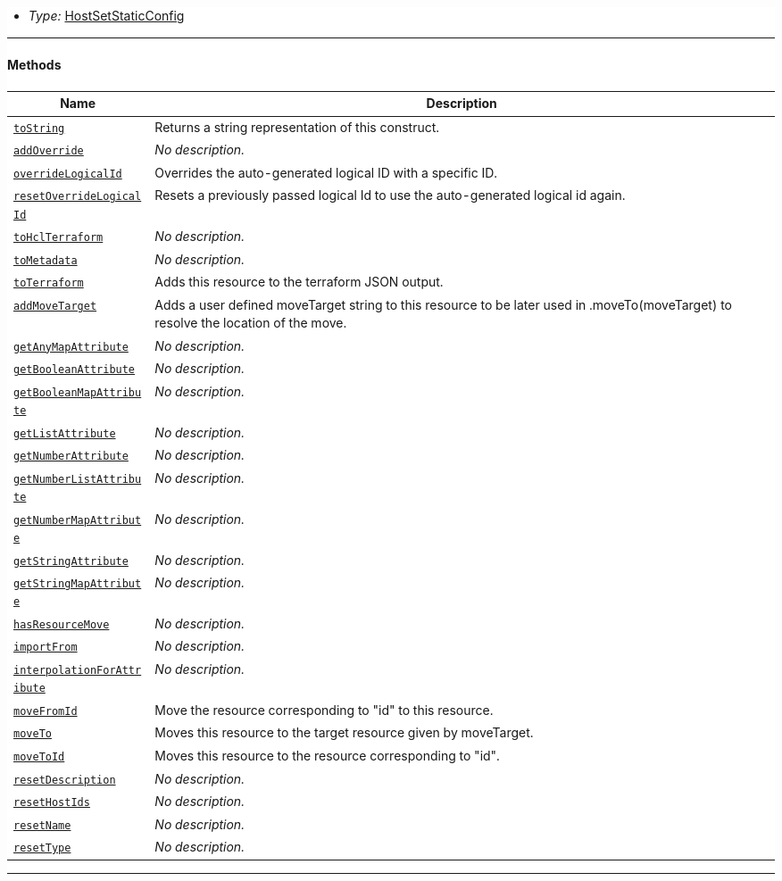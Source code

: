 - *Type:* <a href="#@cdktf/provider-boundary.hostSetStatic.HostSetStaticConfig">HostSetStaticConfig</a>

---

#### Methods <a name="Methods" id="Methods"></a>

| **Name** | **Description** |
| --- | --- |
| <code><a href="#@cdktf/provider-boundary.hostSetStatic.HostSetStatic.toString">toString</a></code> | Returns a string representation of this construct. |
| <code><a href="#@cdktf/provider-boundary.hostSetStatic.HostSetStatic.addOverride">addOverride</a></code> | *No description.* |
| <code><a href="#@cdktf/provider-boundary.hostSetStatic.HostSetStatic.overrideLogicalId">overrideLogicalId</a></code> | Overrides the auto-generated logical ID with a specific ID. |
| <code><a href="#@cdktf/provider-boundary.hostSetStatic.HostSetStatic.resetOverrideLogicalId">resetOverrideLogicalId</a></code> | Resets a previously passed logical Id to use the auto-generated logical id again. |
| <code><a href="#@cdktf/provider-boundary.hostSetStatic.HostSetStatic.toHclTerraform">toHclTerraform</a></code> | *No description.* |
| <code><a href="#@cdktf/provider-boundary.hostSetStatic.HostSetStatic.toMetadata">toMetadata</a></code> | *No description.* |
| <code><a href="#@cdktf/provider-boundary.hostSetStatic.HostSetStatic.toTerraform">toTerraform</a></code> | Adds this resource to the terraform JSON output. |
| <code><a href="#@cdktf/provider-boundary.hostSetStatic.HostSetStatic.addMoveTarget">addMoveTarget</a></code> | Adds a user defined moveTarget string to this resource to be later used in .moveTo(moveTarget) to resolve the location of the move. |
| <code><a href="#@cdktf/provider-boundary.hostSetStatic.HostSetStatic.getAnyMapAttribute">getAnyMapAttribute</a></code> | *No description.* |
| <code><a href="#@cdktf/provider-boundary.hostSetStatic.HostSetStatic.getBooleanAttribute">getBooleanAttribute</a></code> | *No description.* |
| <code><a href="#@cdktf/provider-boundary.hostSetStatic.HostSetStatic.getBooleanMapAttribute">getBooleanMapAttribute</a></code> | *No description.* |
| <code><a href="#@cdktf/provider-boundary.hostSetStatic.HostSetStatic.getListAttribute">getListAttribute</a></code> | *No description.* |
| <code><a href="#@cdktf/provider-boundary.hostSetStatic.HostSetStatic.getNumberAttribute">getNumberAttribute</a></code> | *No description.* |
| <code><a href="#@cdktf/provider-boundary.hostSetStatic.HostSetStatic.getNumberListAttribute">getNumberListAttribute</a></code> | *No description.* |
| <code><a href="#@cdktf/provider-boundary.hostSetStatic.HostSetStatic.getNumberMapAttribute">getNumberMapAttribute</a></code> | *No description.* |
| <code><a href="#@cdktf/provider-boundary.hostSetStatic.HostSetStatic.getStringAttribute">getStringAttribute</a></code> | *No description.* |
| <code><a href="#@cdktf/provider-boundary.hostSetStatic.HostSetStatic.getStringMapAttribute">getStringMapAttribute</a></code> | *No description.* |
| <code><a href="#@cdktf/provider-boundary.hostSetStatic.HostSetStatic.hasResourceMove">hasResourceMove</a></code> | *No description.* |
| <code><a href="#@cdktf/provider-boundary.hostSetStatic.HostSetStatic.importFrom">importFrom</a></code> | *No description.* |
| <code><a href="#@cdktf/provider-boundary.hostSetStatic.HostSetStatic.interpolationForAttribute">interpolationForAttribute</a></code> | *No description.* |
| <code><a href="#@cdktf/provider-boundary.hostSetStatic.HostSetStatic.moveFromId">moveFromId</a></code> | Move the resource corresponding to "id" to this resource. |
| <code><a href="#@cdktf/provider-boundary.hostSetStatic.HostSetStatic.moveTo">moveTo</a></code> | Moves this resource to the target resource given by moveTarget. |
| <code><a href="#@cdktf/provider-boundary.hostSetStatic.HostSetStatic.moveToId">moveToId</a></code> | Moves this resource to the resource corresponding to "id". |
| <code><a href="#@cdktf/provider-boundary.hostSetStatic.HostSetStatic.resetDescription">resetDescription</a></code> | *No description.* |
| <code><a href="#@cdktf/provider-boundary.hostSetStatic.HostSetStatic.resetHostIds">resetHostIds</a></code> | *No description.* |
| <code><a href="#@cdktf/provider-boundary.hostSetStatic.HostSetStatic.resetName">resetName</a></code> | *No description.* |
| <code><a href="#@cdktf/provider-boundary.hostSetStatic.HostSetStatic.resetType">resetType</a></code> | *No description.* |

---